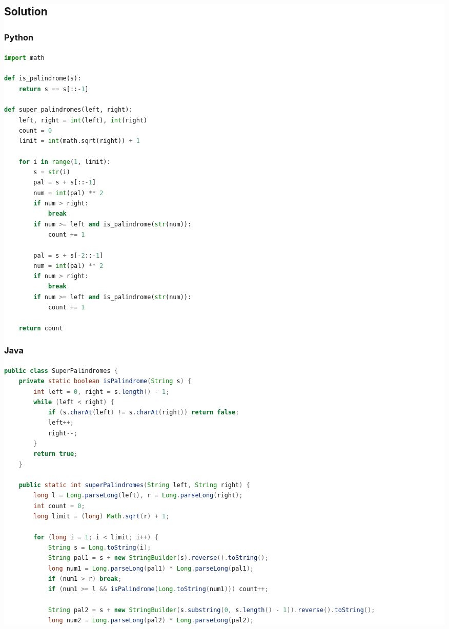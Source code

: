## Solution

### Python

```python
import math

def is_palindrome(s):
    return s == s[::-1]

def super_palindromes(left, right):
    left, right = int(left), int(right)
    count = 0
    limit = int(math.sqrt(right)) + 1
    
    for i in range(1, limit):
        s = str(i)
        pal = s + s[::-1]
        num = int(pal) ** 2
        if num > right:
            break
        if num >= left and is_palindrome(str(num)):
            count += 1
        
        pal = s + s[-2::-1]
        num = int(pal) ** 2
        if num > right:
            break
        if num >= left and is_palindrome(str(num)):
            count += 1
    
    return count
```

### Java

```java
public class SuperPalindromes {
    private static boolean isPalindrome(String s) {
        int left = 0, right = s.length() - 1;
        while (left < right) {
            if (s.charAt(left) != s.charAt(right)) return false;
            left++;
            right--;
        }
        return true;
    }

    public static int superPalindromes(String left, String right) {
        long l = Long.parseLong(left), r = Long.parseLong(right);
        int count = 0;
        long limit = (long) Math.sqrt(r) + 1;

        for (long i = 1; i < limit; i++) {
            String s = Long.toString(i);
            String pal1 = s + new StringBuilder(s).reverse().toString();
            long num1 = Long.parseLong(pal1) * Long.parseLong(pal1);
            if (num1 > r) break;
            if (num1 >= l && isPalindrome(Long.toString(num1))) count++;

            String pal2 = s + new StringBuilder(s.substring(0, s.length() - 1)).reverse().toString();
            long num2 = Long.parseLong(pal2) * Long.parseLong(pal2);
```